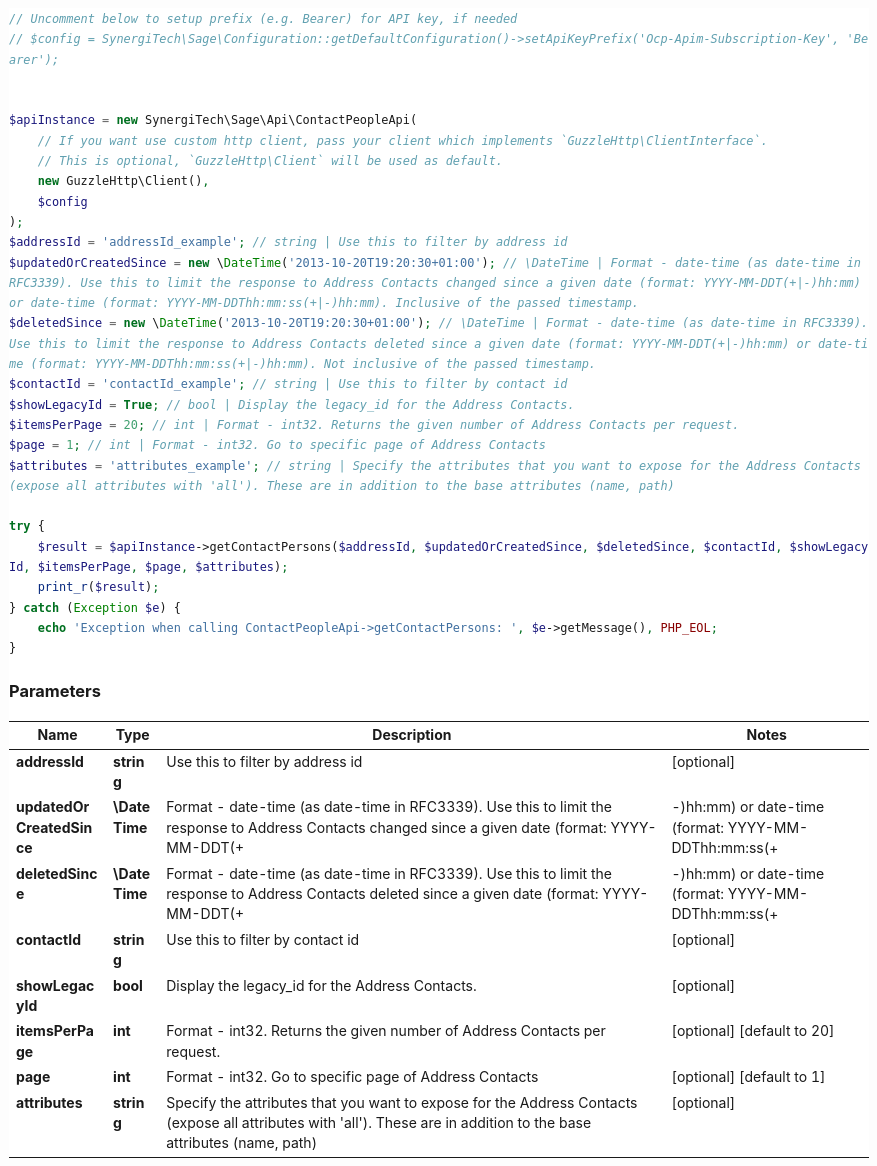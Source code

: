 ```php
// Uncomment below to setup prefix (e.g. Bearer) for API key, if needed
// $config = SynergiTech\Sage\Configuration::getDefaultConfiguration()->setApiKeyPrefix('Ocp-Apim-Subscription-Key', 'Bearer');


$apiInstance = new SynergiTech\Sage\Api\ContactPeopleApi(
    // If you want use custom http client, pass your client which implements `GuzzleHttp\ClientInterface`.
    // This is optional, `GuzzleHttp\Client` will be used as default.
    new GuzzleHttp\Client(),
    $config
);
$addressId = 'addressId_example'; // string | Use this to filter by address id
$updatedOrCreatedSince = new \DateTime('2013-10-20T19:20:30+01:00'); // \DateTime | Format - date-time (as date-time in RFC3339). Use this to limit the response to Address Contacts changed since a given date (format: YYYY-MM-DDT(+|-)hh:mm) or date-time (format: YYYY-MM-DDThh:mm:ss(+|-)hh:mm). Inclusive of the passed timestamp.
$deletedSince = new \DateTime('2013-10-20T19:20:30+01:00'); // \DateTime | Format - date-time (as date-time in RFC3339). Use this to limit the response to Address Contacts deleted since a given date (format: YYYY-MM-DDT(+|-)hh:mm) or date-time (format: YYYY-MM-DDThh:mm:ss(+|-)hh:mm). Not inclusive of the passed timestamp.
$contactId = 'contactId_example'; // string | Use this to filter by contact id
$showLegacyId = True; // bool | Display the legacy_id for the Address Contacts.
$itemsPerPage = 20; // int | Format - int32. Returns the given number of Address Contacts per request.
$page = 1; // int | Format - int32. Go to specific page of Address Contacts
$attributes = 'attributes_example'; // string | Specify the attributes that you want to expose for the Address Contacts (expose all attributes with 'all'). These are in addition to the base attributes (name, path)

try {
    $result = $apiInstance->getContactPersons($addressId, $updatedOrCreatedSince, $deletedSince, $contactId, $showLegacyId, $itemsPerPage, $page, $attributes);
    print_r($result);
} catch (Exception $e) {
    echo 'Exception when calling ContactPeopleApi->getContactPersons: ', $e->getMessage(), PHP_EOL;
}
```

### Parameters

| Name | Type | Description  | Notes |
| ------------- | ------------- | ------------- | ------------- |
| **addressId** | **string**| Use this to filter by address id | [optional] |
| **updatedOrCreatedSince** | **\DateTime**| Format - date-time (as date-time in RFC3339). Use this to limit the response to Address Contacts changed since a given date (format: YYYY-MM-DDT(+|-)hh:mm) or date-time (format: YYYY-MM-DDThh:mm:ss(+|-)hh:mm). Inclusive of the passed timestamp. | [optional] |
| **deletedSince** | **\DateTime**| Format - date-time (as date-time in RFC3339). Use this to limit the response to Address Contacts deleted since a given date (format: YYYY-MM-DDT(+|-)hh:mm) or date-time (format: YYYY-MM-DDThh:mm:ss(+|-)hh:mm). Not inclusive of the passed timestamp. | [optional] |
| **contactId** | **string**| Use this to filter by contact id | [optional] |
| **showLegacyId** | **bool**| Display the legacy_id for the Address Contacts. | [optional] |
| **itemsPerPage** | **int**| Format - int32. Returns the given number of Address Contacts per request. | [optional] [default to 20] |
| **page** | **int**| Format - int32. Go to specific page of Address Contacts | [optional] [default to 1] |
| **attributes** | **string**| Specify the attributes that you want to expose for the Address Contacts (expose all attributes with &#39;all&#39;). These are in addition to the base attributes (name, path) | [optional] |
